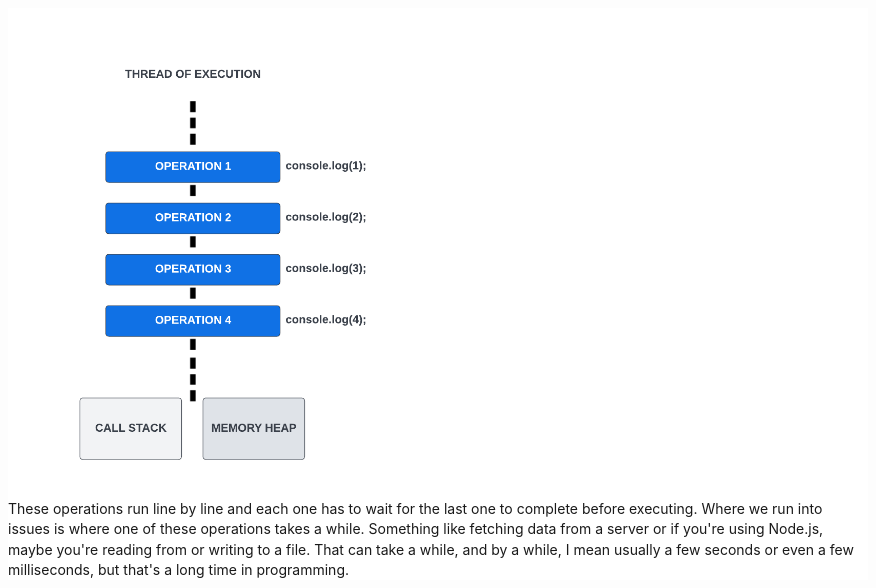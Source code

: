 <img src="images/single-thread.png" width="400" />

These operations run line by line and each one has to wait for the last one to complete before executing. Where we run into issues is where one of these operations takes a while. Something like fetching data from a server or if you're using Node.js, maybe you're reading from or writing to a file. That can take a while, and by a while, I mean usually a few seconds or even a few milliseconds, but that's a long time in programming.

